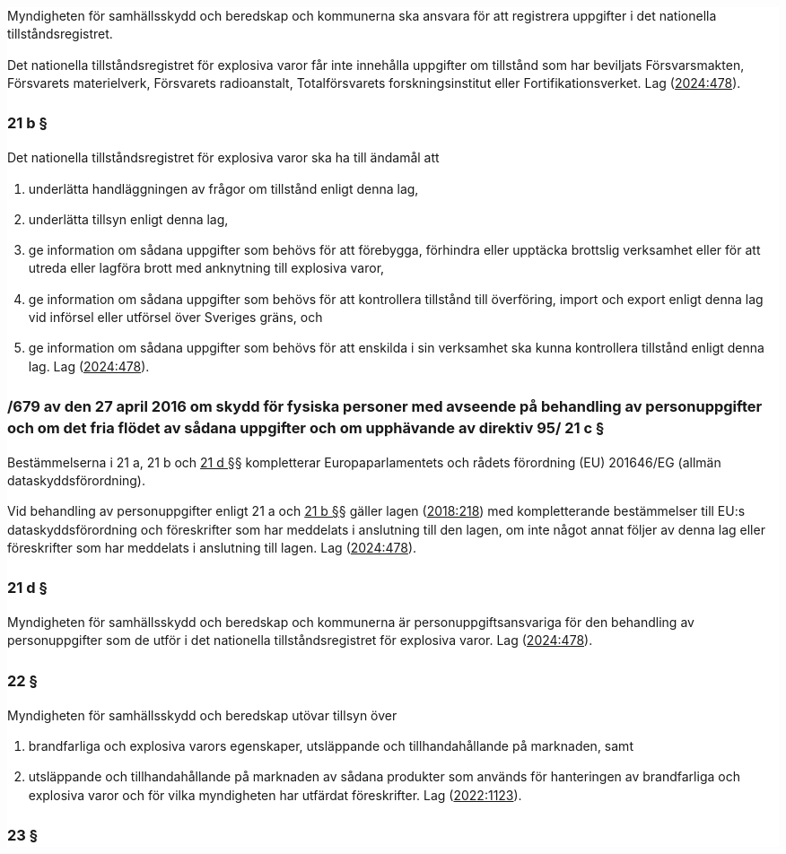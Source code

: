 Myndigheten för samhällsskydd och beredskap och kommunerna ska ansvara för att registrera uppgifter i det nationella tillståndsregistret.

Det nationella tillståndsregistret för explosiva varor får inte innehålla uppgifter om tillstånd som har beviljats Försvarsmakten, Försvarets materielverk, Försvarets radioanstalt, Totalförsvarets forskningsinstitut eller Fortifikationsverket. Lag ([2024:478](https://selex.se/eli/sfs/2024/478)).

### 21 b §

Det nationella tillståndsregistret för explosiva varor ska ha till ändamål att

1. underlätta handläggningen av frågor om tillstånd enligt denna lag,

2. underlätta tillsyn enligt denna lag,

3. ge information om sådana uppgifter som behövs för att förebygga, förhindra eller upptäcka brottslig verksamhet eller för att utreda eller lagföra brott med anknytning till explosiva varor,

4. ge information om sådana uppgifter som behövs för att kontrollera tillstånd till överföring, import och export enligt denna lag vid införsel eller utförsel över Sveriges gräns, och

5. ge information om sådana uppgifter som behövs för att enskilda i sin verksamhet ska kunna kontrollera tillstånd enligt denna lag. Lag ([2024:478](https://selex.se/eli/sfs/2024/478)).

### /679 av den 27 april 2016 om skydd för fysiska personer med avseende på behandling av personuppgifter och om det fria flödet av sådana uppgifter och om upphävande av direktiv 95/ 21 c §

Bestämmelserna i 21 a, 21 b och [21 d §](#21d)§ kompletterar Europaparlamentets och rådets förordning (EU) 201646/EG (allmän dataskyddsförordning).

Vid behandling av personuppgifter enligt 21 a och [21 b §](#21b)§ gäller lagen ([2018:218](https://selex.se/eli/sfs/2018/218)) med kompletterande bestämmelser till EU:s dataskyddsförordning och föreskrifter som har meddelats i anslutning till den lagen, om inte något annat följer av denna lag eller föreskrifter som har meddelats i anslutning till lagen. Lag ([2024:478](https://selex.se/eli/sfs/2024/478)).

### 21 d §

Myndigheten för samhällsskydd och beredskap och kommunerna är personuppgiftsansvariga för den behandling av personuppgifter som de utför i det nationella tillståndsregistret för explosiva varor. Lag ([2024:478](https://selex.se/eli/sfs/2024/478)).

### 22 §

Myndigheten för samhällsskydd och beredskap utövar tillsyn över

1. brandfarliga och explosiva varors egenskaper, utsläppande och tillhandahållande på marknaden, samt

2. utsläppande och tillhandahållande på marknaden av sådana produkter som används för hanteringen av brandfarliga och explosiva varor och för vilka myndigheten har utfärdat föreskrifter. Lag ([2022:1123](https://selex.se/eli/sfs/2022/1123)).

### 23 §
